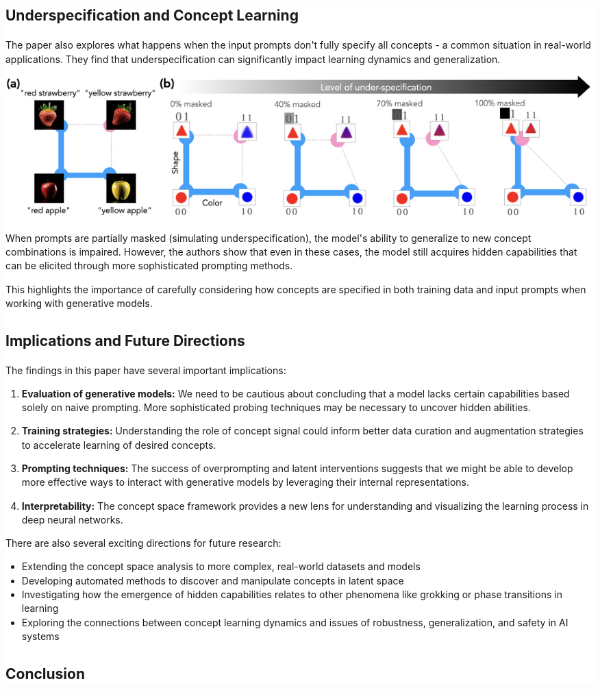 ## Underspecification and Concept Learning

The paper also explores what happens when the input prompts don't fully specify all concepts - a common situation in real-world applications. They find that underspecification can significantly impact learning dynamics and generalization.

![Underspecification Effects](6_concept_space_perspective.png)

When prompts are partially masked (simulating underspecification), the model's ability to generalize to new concept combinations is impaired. However, the authors show that even in these cases, the model still acquires hidden capabilities that can be elicited through more sophisticated prompting methods.

This highlights the importance of carefully considering how concepts are specified in both training data and input prompts when working with generative models.

## Implications and Future Directions

The findings in this paper have several important implications:

1. **Evaluation of generative models:** We need to be cautious about concluding that a model lacks certain capabilities based solely on naive prompting. More sophisticated probing techniques may be necessary to uncover hidden abilities.

2. **Training strategies:** Understanding the role of concept signal could inform better data curation and augmentation strategies to accelerate learning of desired concepts.

3. **Prompting techniques:** The success of overprompting and latent interventions suggests that we might be able to develop more effective ways to interact with generative models by leveraging their internal representations.

4. **Interpretability:** The concept space framework provides a new lens for understanding and visualizing the learning process in deep neural networks.

There are also several exciting directions for future research:

- Extending the concept space analysis to more complex, real-world datasets and models
- Developing automated methods to discover and manipulate concepts in latent space
- Investigating how the emergence of hidden capabilities relates to other phenomena like grokking or phase transitions in learning
- Exploring the connections between concept learning dynamics and issues of robustness, generalization, and safety in AI systems

## Conclusion
